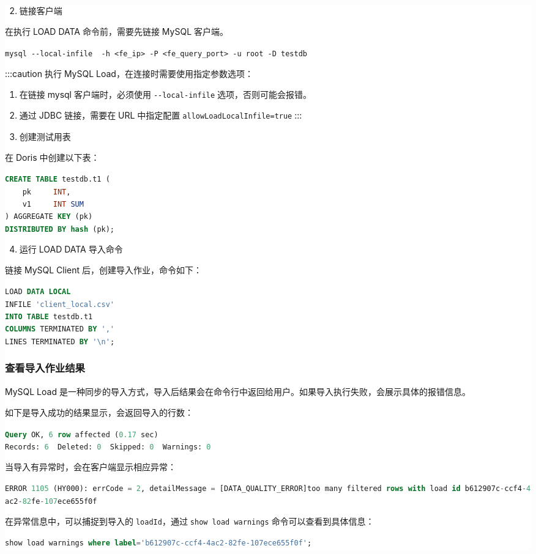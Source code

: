2. 链接客户端

在执行 LOAD DATA 命令前，需要先链接 MySQL 客户端。

```Shell
mysql --local-infile  -h <fe_ip> -P <fe_query_port> -u root -D testdb
```
:::caution
执行 MySQL Load，在连接时需要使用指定参数选项：

1. 在链接 mysql 客户端时，必须使用 `--local-infile` 选项，否则可能会报错。

2. 通过 JDBC 链接，需要在 URL 中指定配置 `allowLoadLocalInfile=true`
:::

3. 创建测试用表

在 Doris 中创建以下表：

```sql
CREATE TABLE testdb.t1 (
    pk     INT, 
    v1     INT SUM
) AGGREGATE KEY (pk) 
DISTRIBUTED BY hash (pk);
```

4. 运行 LOAD DATA 导入命令

链接 MySQL Client 后，创建导入作业，命令如下：

```sql
LOAD DATA LOCAL
INFILE 'client_local.csv'
INTO TABLE testdb.t1
COLUMNS TERMINATED BY ','
LINES TERMINATED BY '\n';
```

### 查看导入作业结果

MySQL Load 是一种同步的导入方式，导入后结果会在命令行中返回给用户。如果导入执行失败，会展示具体的报错信息。

如下是导入成功的结果显示，会返回导入的行数：

```sql
Query OK, 6 row affected (0.17 sec)
Records: 6  Deleted: 0  Skipped: 0  Warnings: 0
```

当导入有异常时，会在客户端显示相应异常：

```sql
ERROR 1105 (HY000): errCode = 2, detailMessage = [DATA_QUALITY_ERROR]too many filtered rows with load id b612907c-ccf4-4ac2-82fe-107ece655f0f
```

在异常信息中，可以捕捉到导入的 `loadId`，通过 `show load warnings` 命令可以查看到具体信息：

```sql
show load warnings where label='b612907c-ccf4-4ac2-82fe-107ece655f0f';
```
